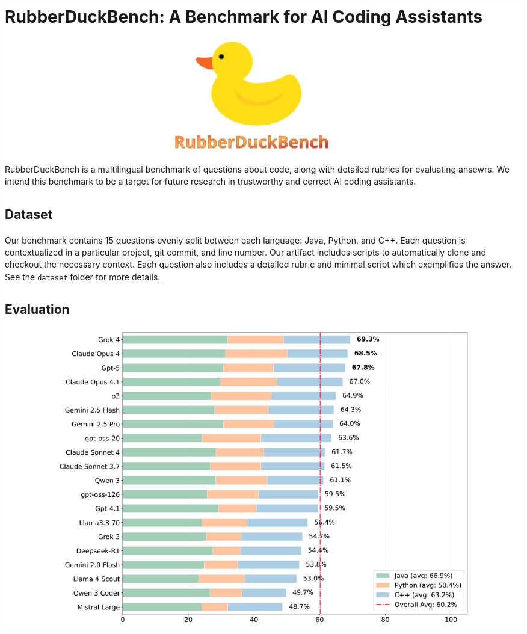# RubberDuckBench: A Benchmark for AI Coding Assistants

<p align="center">
    <img src="./assets/logo.svg" alt="Project Logo" width="300"/>
</p>


RubberDuckBench is a multilingual benchmark of questions about code, along with detailed rubrics for evaluating ansewrs. We intend this benchmark to be a target for future research in trustworthy and correct AI coding assistants.

## Dataset 

Our benchmark contains 15 questions evenly split between each language: Java, Python, and C++. Each question is contextualized in a particular project, git commit, and line number. Our artifact includes scripts to automatically clone and checkout the necessary context. Each question also includes a detailed rubric and minimal script which exemplifies the answer. See the `dataset` folder for more details.

## Evaluation 

<p align="center">
  <img src="./assets/fig1a.svg" alt="Fig1" width="80%"/>